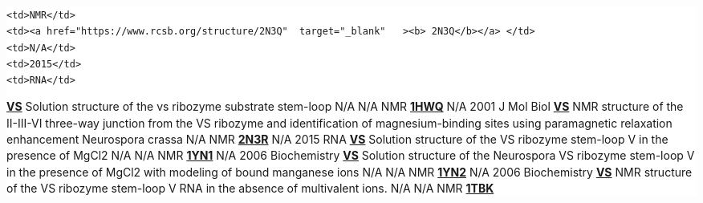     <td>NMR</td>
    <td><a href="https://www.rcsb.org/structure/2N3Q"  target="_blank"   ><b> 2N3Q</b></a> </td>
    <td>N/A</td>
    <td>2015</td>
    <td>RNA</td>
  </tr>
  <tr>
    <td><a href="https://www.ribocentre.org/docs/VS-ribozyme.html"  target="_blank"   ><b> VS</b></a> </td>
    <td>Solution structure of the vs ribozyme substrate stem-loop</td>
    <td>N/A</td>
    <td>N/A</td>
    <td>NMR</td>
    <td><a href="https://www.rcsb.org/structure/1HWQ"  target="_blank"   ><b> 1HWQ</b></a> </td>
    <td>N/A</td>
    <td>2001</td>
    <td>J Mol Biol </td>
  </tr>
  <tr>
    <td><a href="https://www.ribocentre.org/docs/VS-ribozyme.html"  target="_blank"   ><b> VS</b></a> </td>
    <td>NMR structure of the II-III-VI three-way junction from the VS ribozyme and identification of magnesium-binding sites using paramagnetic relaxation enhancement</td>
    <td>Neurospora crassa</td>
    <td>N/A</td>
    <td>NMR</td>
    <td><a href="https://www.rcsb.org/structure/2N3R"  target="_blank"   ><b> 2N3R</b></a> </td>
    <td>N/A</td>
    <td>2015</td>
    <td>RNA</td>
  </tr>
  <tr>
    <td><a href="https://www.ribocentre.org/docs/VS-ribozyme.html"  target="_blank"   ><b> VS</b></a> </td>
    <td>Solution structure of the VS ribozyme stem-loop V in the presence of MgCl2</td>
    <td>N/A</td>
    <td>N/A</td>
    <td>NMR</td>
    <td><a href="https://www.rcsb.org/structure/1YN1"  target="_blank"   ><b> 1YN1</b></a> </td>
    <td>N/A</td>
    <td>2006</td>
    <td>Biochemistry</td>
  </tr>
  <tr>
    <td><a href="https://www.ribocentre.org/docs/VS-ribozyme.html"  target="_blank"   ><b> VS</b></a> </td>
    <td>Solution structure of the Neurospora VS ribozyme stem-loop V in the presence of MgCl2 with modeling of bound manganese ions</td>
    <td>N/A</td>
    <td>N/A</td>
    <td>NMR</td>
    <td><a href="https://www.rcsb.org/structure/1YN2"  target="_blank"   ><b> 1YN2</b></a> </td>
    <td>N/A</td>
    <td>2006</td>
    <td>Biochemistry</td>
  </tr>
  <tr>
    <td><a href="https://www.ribocentre.org/docs/VS-ribozyme.html"  target="_blank"   ><b> VS</b></a> </td>
    <td>NMR structure of the VS ribozyme stem-loop V RNA in the absence of multivalent ions.</td>
    <td>N/A</td>
    <td>N/A</td>
    <td>NMR</td>
    <td><a href="https://www.rcsb.org/structure/1TBK"  target="_blank"   ><b> 1TBK</b></a> </td>